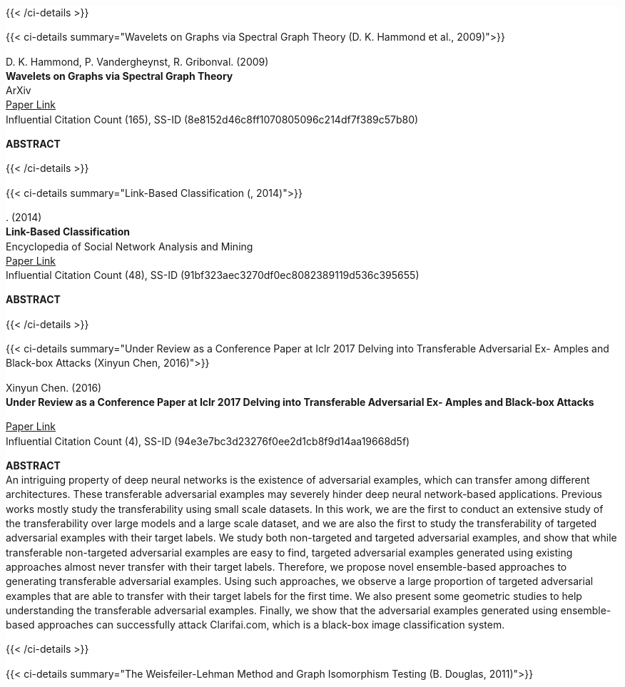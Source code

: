 {{< /ci-details >}}

{{< ci-details summary="Wavelets on Graphs via Spectral Graph Theory (D. K. Hammond et al., 2009)">}}

D. K. Hammond, P. Vandergheynst, R. Gribonval. (2009)  
**Wavelets on Graphs via Spectral Graph Theory**  
ArXiv  
[Paper Link](https://www.semanticscholar.org/paper/8e8152d46c8ff1070805096c214df7f389c57b80)  
Influential Citation Count (165), SS-ID (8e8152d46c8ff1070805096c214df7f389c57b80)  

**ABSTRACT**  


{{< /ci-details >}}

{{< ci-details summary="Link-Based Classification (, 2014)">}}

. (2014)  
**Link-Based Classification**  
Encyclopedia of Social Network Analysis and Mining  
[Paper Link](https://www.semanticscholar.org/paper/91bf323aec3270df0ec8082389119d536c395655)  
Influential Citation Count (48), SS-ID (91bf323aec3270df0ec8082389119d536c395655)  

**ABSTRACT**  


{{< /ci-details >}}

{{< ci-details summary="Under Review as a Conference Paper at Iclr 2017 Delving into Transferable Adversarial Ex- Amples and Black-box Attacks (Xinyun Chen, 2016)">}}

Xinyun Chen. (2016)  
**Under Review as a Conference Paper at Iclr 2017 Delving into Transferable Adversarial Ex- Amples and Black-box Attacks**  
  
[Paper Link](https://www.semanticscholar.org/paper/94e3e7bc3d23276f0ee2d1cb8f9d14aa19668d5f)  
Influential Citation Count (4), SS-ID (94e3e7bc3d23276f0ee2d1cb8f9d14aa19668d5f)  

**ABSTRACT**  
An intriguing property of deep neural networks is the existence of adversarial examples, which can transfer among different architectures. These transferable adversarial examples may severely hinder deep neural network-based applications. Previous works mostly study the transferability using small scale datasets. In this work, we are the first to conduct an extensive study of the transferability over large models and a large scale dataset, and we are also the first to study the transferability of targeted adversarial examples with their target labels. We study both non-targeted and targeted adversarial examples, and show that while transferable non-targeted adversarial examples are easy to find, targeted adversarial examples generated using existing approaches almost never transfer with their target labels. Therefore, we propose novel ensemble-based approaches to generating transferable adversarial examples. Using such approaches, we observe a large proportion of targeted adversarial examples that are able to transfer with their target labels for the first time. We also present some geometric studies to help understanding the transferable adversarial examples. Finally, we show that the adversarial examples generated using ensemble-based approaches can successfully attack Clarifai.com, which is a black-box image classification system.

{{< /ci-details >}}

{{< ci-details summary="The Weisfeiler-Lehman Method and Graph Isomorphism Testing (B. Douglas, 2011)">}}
